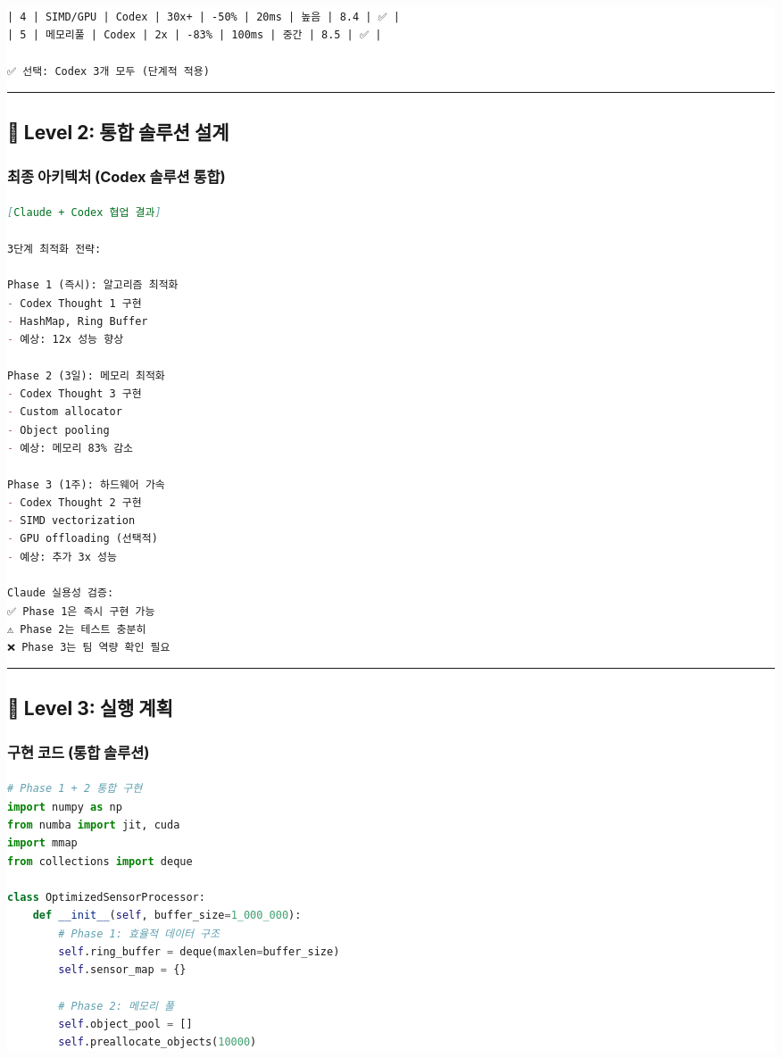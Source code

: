 ```
| 4 | SIMD/GPU | Codex | 30x+ | -50% | 20ms | 높음 | 8.4 | ✅ |
| 5 | 메모리풀 | Codex | 2x | -83% | 100ms | 중간 | 8.5 | ✅ |

✅ 선택: Codex 3개 모두 (단계적 적용)
```

---

## 🌿 Level 2: 통합 솔루션 설계

### 최종 아키텍처 (Codex 솔루션 통합)

```markdown
[Claude + Codex 협업 결과]

3단계 최적화 전략:

Phase 1 (즉시): 알고리즘 최적화
- Codex Thought 1 구현
- HashMap, Ring Buffer
- 예상: 12x 성능 향상

Phase 2 (3일): 메모리 최적화
- Codex Thought 3 구현
- Custom allocator
- Object pooling
- 예상: 메모리 83% 감소

Phase 3 (1주): 하드웨어 가속
- Codex Thought 2 구현
- SIMD vectorization
- GPU offloading (선택적)
- 예상: 추가 3x 성능

Claude 실용성 검증:
✅ Phase 1은 즉시 구현 가능
⚠️ Phase 2는 테스트 충분히
❌ Phase 3는 팀 역량 확인 필요
```

---

## 🍃 Level 3: 실행 계획

### 구현 코드 (통합 솔루션)

```python
# Phase 1 + 2 통합 구현
import numpy as np
from numba import jit, cuda
import mmap
from collections import deque

class OptimizedSensorProcessor:
    def __init__(self, buffer_size=1_000_000):
        # Phase 1: 효율적 데이터 구조
        self.ring_buffer = deque(maxlen=buffer_size)
        self.sensor_map = {}

        # Phase 2: 메모리 풀
        self.object_pool = []
        self.preallocate_objects(10000)

```
